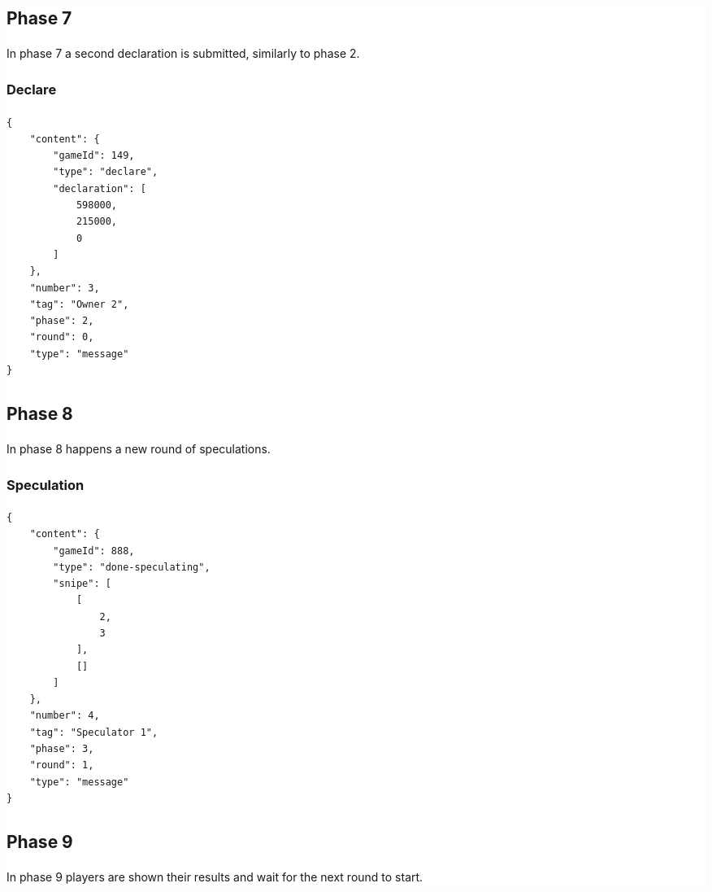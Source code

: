 ## Phase 7

In phase 7 a second declaration is submitted, similarly to phase 2.

### Declare

```
{
    "content": {
        "gameId": 149,
        "type": "declare",
        "declaration": [
            598000,
            215000,
            0
        ]
    },
    "number": 3,
    "tag": "Owner 2",
    "phase": 2,
    "round": 0,
    "type": "message"
}
```

## Phase 8

In phase 8 happens a new round of speculations.

### Speculation

```
{
    "content": {
        "gameId": 888,
        "type": "done-speculating",
        "snipe": [
            [
                2,
                3
            ],
            []
        ]
    },
    "number": 4,
    "tag": "Speculator 1",
    "phase": 3,
    "round": 1,
    "type": "message"
}
```


## Phase 9

In phase 9 players are shown their results and wait for the next round to start.
